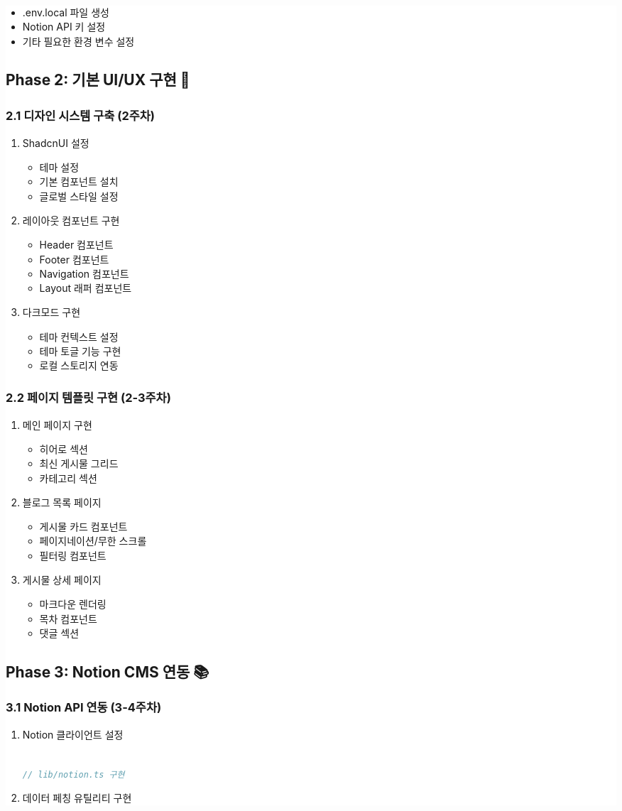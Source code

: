    - .env.local 파일 생성
   - Notion API 키 설정
   - 기타 필요한 환경 변수 설정

## Phase 2: 기본 UI/UX 구현 🎨

### 2.1 디자인 시스템 구축 (2주차)

1. ShadcnUI 설정

   - 테마 설정
   - 기본 컴포넌트 설치
   - 글로벌 스타일 설정
2. 레이아웃 컴포넌트 구현

   - Header 컴포넌트
   - Footer 컴포넌트
   - Navigation 컴포넌트
   - Layout 래퍼 컴포넌트
3. 다크모드 구현

   - 테마 컨텍스트 설정
   - 테마 토글 기능 구현
   - 로컬 스토리지 연동

### 2.2 페이지 템플릿 구현 (2-3주차)

1. 메인 페이지 구현

   - 히어로 섹션
   - 최신 게시물 그리드
   - 카테고리 섹션
2. 블로그 목록 페이지

   - 게시물 카드 컴포넌트
   - 페이지네이션/무한 스크롤
   - 필터링 컴포넌트
3. 게시물 상세 페이지

   - 마크다운 렌더링
   - 목차 컴포넌트
   - 댓글 섹션

## Phase 3: Notion CMS 연동 📚

### 3.1 Notion API 연동 (3-4주차)

1. Notion 클라이언트 설정

   ```typescript

   // lib/notion.ts 구현

   ```
2. 데이터 페칭 유틸리티 구현
